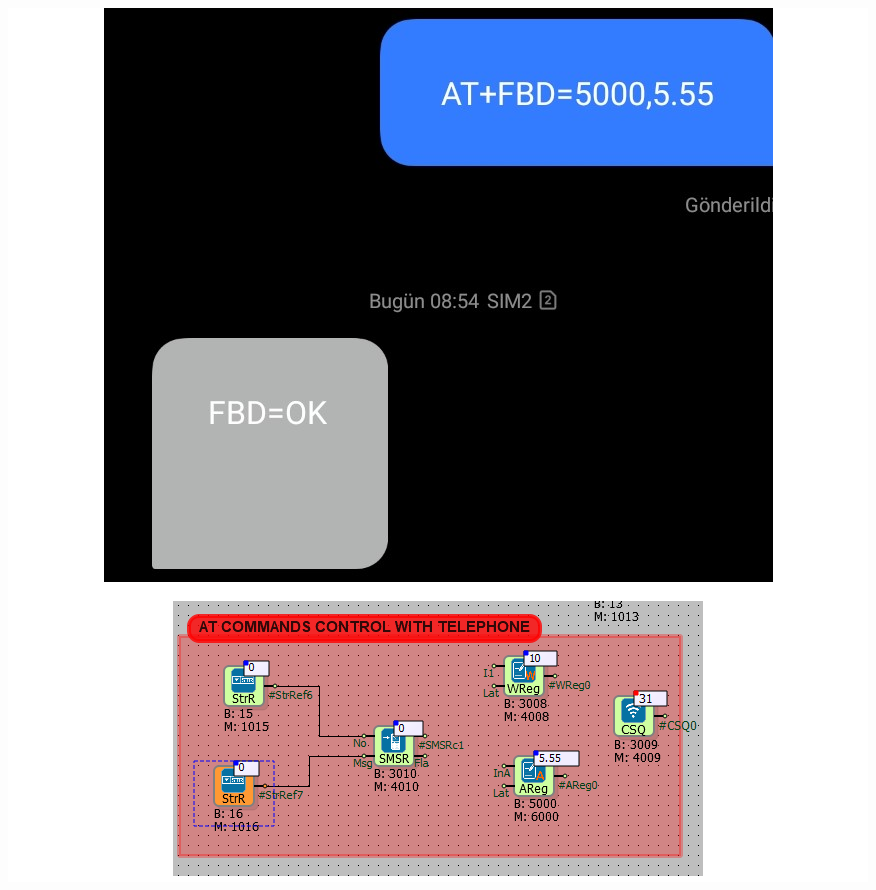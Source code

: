 </center>


<center>

![sms_fbd2](/img/sms_fbd2.png)

</center>


<center>

![at_sms5](/img/at_sms5.png)
